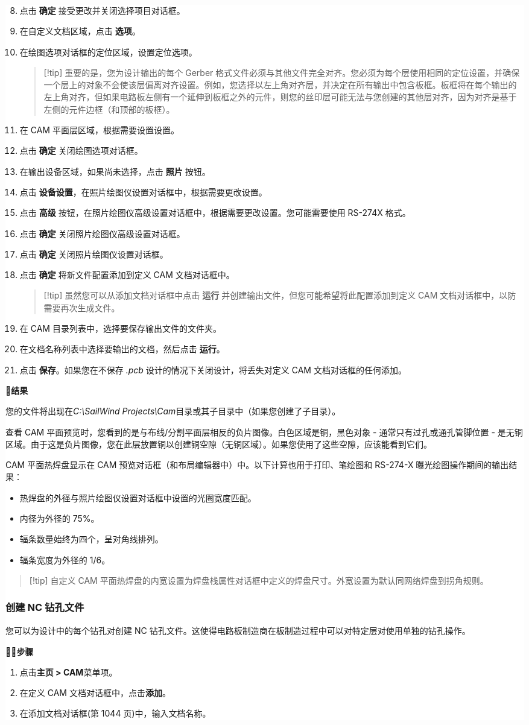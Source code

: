 8. 点击 **确定** 接受更改并关闭选择项目对话框。

9. 在自定义文档区域，点击 **选项**。

10. 在绘图选项对话框的定位区域，设置定位选项。

    > [!tip] 重要的是，您为设计输出的每个 Gerber 格式文件必须与其他文件完全对齐。您必须为每个层使用相同的定位设置，并确保一个层上的对象不会使该层偏离对齐设置。例如，您选择以左上角对齐层，并决定在所有输出中包含板框。板框将在每个输出的左上角对齐，但如果电路板左侧有一个延伸到板框之外的元件，则您的丝印层可能无法与您创建的其他层对齐，因为对齐是基于左侧的元件边框（和顶部的板框）。

11. 在 CAM 平面层区域，根据需要设置设置。

12. 点击 **确定** 关闭绘图选项对话框。

13. 在输出设备区域，如果尚未选择，点击 **照片** 按钮。

14. 点击 **设备设置**，在照片绘图仪设置对话框中，根据需要更改设置。

15. 点击 **高级** 按钮，在照片绘图仪高级设置对话框中，根据需要更改设置。您可能需要使用 RS-274X 格式。

16. 点击 **确定** 关闭照片绘图仪高级设置对话框。

17. 点击 **确定** 关闭照片绘图仪设置对话框。

18. 点击 **确定** 将新文件配置添加到定义 CAM 文档对话框中。

    > [!tip] 虽然您可以从添加文档对话框中点击 **运行** 并创建输出文件，但您可能希望将此配置添加到定义 CAM 文档对话框中，以防需要再次生成文件。

19. 在 CAM 目录列表中，选择要保存输出文件的文件夹。

20. 在文档名称列表中选择要输出的文档，然后点击 **运行**。

21. 点击 **保存**。如果您在不保存 *.pcb* 设计的情况下关闭设计，将丢失对定义 CAM 文档对话框的任何添加。

👀‍**结果**

您的文件将出现在*C:\SailWind Projects\Cam*目录或其子目录中（如果您创建了子目录）。

查看 CAM 平面预览时，您看到的是与布线/分割平面层相反的负片图像。白色区域是铜，黑色对象 - 通常只有过孔或通孔管脚位置 - 是无铜区域。由于这是负片图像，您在此层放置铜以创建铜空隙（无铜区域）。如果您使用了这些空隙，应该能看到它们。

CAM 平面热焊盘显示在 CAM 预览对话框（和布局编辑器中）中。以下计算也用于打印、笔绘图和 RS-274-X 曝光绘图操作期间的输出结果：

- 热焊盘的外径与照片绘图仪设置对话框中设置的光圈宽度匹配。

- 内径为外径的 75%。

- 辐条数量始终为四个，呈对角线排列。

- 辐条宽度为外径的 1/6。

> [!tip] 自定义 CAM 平面热焊盘的内宽设置为焊盘栈属性对话框中定义的焊盘尺寸。外宽设置为默认同网络焊盘到拐角规则。


### 创建 NC 钻孔文件

您可以为设计中的每个钻孔对创建 NC 钻孔文件。这使得电路板制造商在板制造过程中可以对特定层对使用单独的钻孔操作。

🏃‍♂️‍**步骤**

1. 点击**主页 > CAM**菜单项。

2. 在定义 CAM 文档对话框中，点击**添加**。

3. 在添加文档对话框(第 1044 页)中，输入文档名称。
